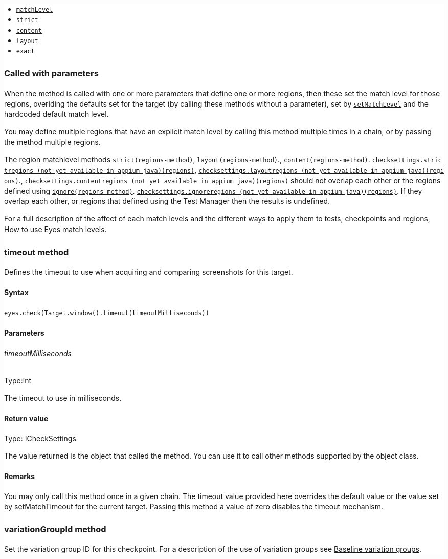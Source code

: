 *   [`matchLevel`](#matchlevel-method)
*   [`strict`](#strict-method)
*   [`content`](#content-method)
*   [`layout`](#layout-method)
*   [`exact`](#exact-method)

### Called with parameters

When the method is called with one or more parameters that define one or more regions, then these set the match level for those regions, overiding the defaults set for the target (by calling these methods without a parameter), set by [`setMatchLevel`](#setmatchlevel-method) and the hardcoded default match level.

You may define multiple regions that have an explicit match level by calling this method multiple times in a chain, or by passing the method multiple regions.

The region matchlevel methods [`strict(regions-method)`](#strict-method), [`layout(regions-method)`](#layout-method)., [`content(regions-method)`](#content-method). [`checksettings.strictregions (not yet available in appium java)(regions)`](#), [`checksettings.layoutregions (not yet available in appium java)(regions)`](#)., [`checksettings.contentregions (not yet available in appium java)(regions)`](#) should not overlap each other or the regions defined using [`ignore(regions-method)`](#ignore-method). [`checksettings.ignoreregions (not yet available in appium java)(regions)`](#). If they overlap each other, or regions that defined using the Test Manager then the results is undefined.

For a full description of the affect of each match levels and the different ways to apply them to tests, checkpoints and regions, [How to use Eyes match levels](https://applitools.com/docs/common/cmn-eyes-match-levels.html). 
### timeout method
Defines the timeout to use when acquiring and comparing screenshots for this target.

#### Syntax 
 ``` 
eyes.check(Target.window().timeout(timeoutMilliseconds))
 ``` 

 #### Parameters 
 ###### timeoutMilliseconds 
  
 Type:int 
  
 The timeout to use in milliseconds. 
  
 #### Return value 
Type: ICheckSettings

The value returned is the object that called the method. You can use it to call other methods supported by the object class.
        
 ####  Remarks 
You may only call this method once in a given chain. The timeout value provided here overrides the default value or the value set by [setMatchTimeout](./eyes#setmatchtimeout-method) for the current target. Passing this method a value of zero disables the timeout mechanism. 
### variationGroupId method
Set the variation group ID for this checkpoint.
For a description of the use of variation groups see [Baseline variation groups](https://applitools.com/docs/features/baseline-variations-groups.html).
